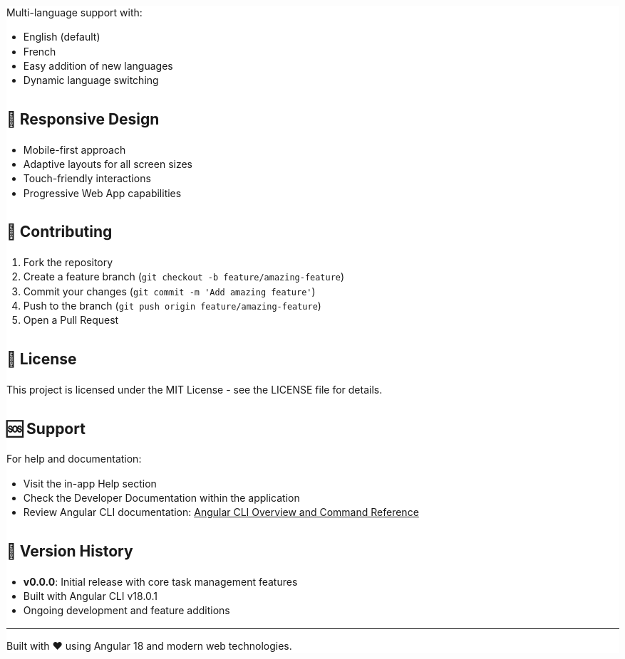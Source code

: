 Multi-language support with:
- English (default)
- French
- Easy addition of new languages
- Dynamic language switching

## 📱 Responsive Design

- Mobile-first approach
- Adaptive layouts for all screen sizes
- Touch-friendly interactions
- Progressive Web App capabilities

## 🤝 Contributing

1. Fork the repository
2. Create a feature branch (`git checkout -b feature/amazing-feature`)
3. Commit your changes (`git commit -m 'Add amazing feature'`)
4. Push to the branch (`git push origin feature/amazing-feature`)
5. Open a Pull Request

## 📄 License

This project is licensed under the MIT License - see the LICENSE file for details.

## 🆘 Support

For help and documentation:
- Visit the in-app Help section
- Check the Developer Documentation within the application
- Review Angular CLI documentation: [Angular CLI Overview and Command Reference](https://angular.dev/tools/cli)

## 🔄 Version History

- **v0.0.0**: Initial release with core task management features
- Built with Angular CLI v18.0.1
- Ongoing development and feature additions

---

Built with ❤️ using Angular 18 and modern web technologies.
